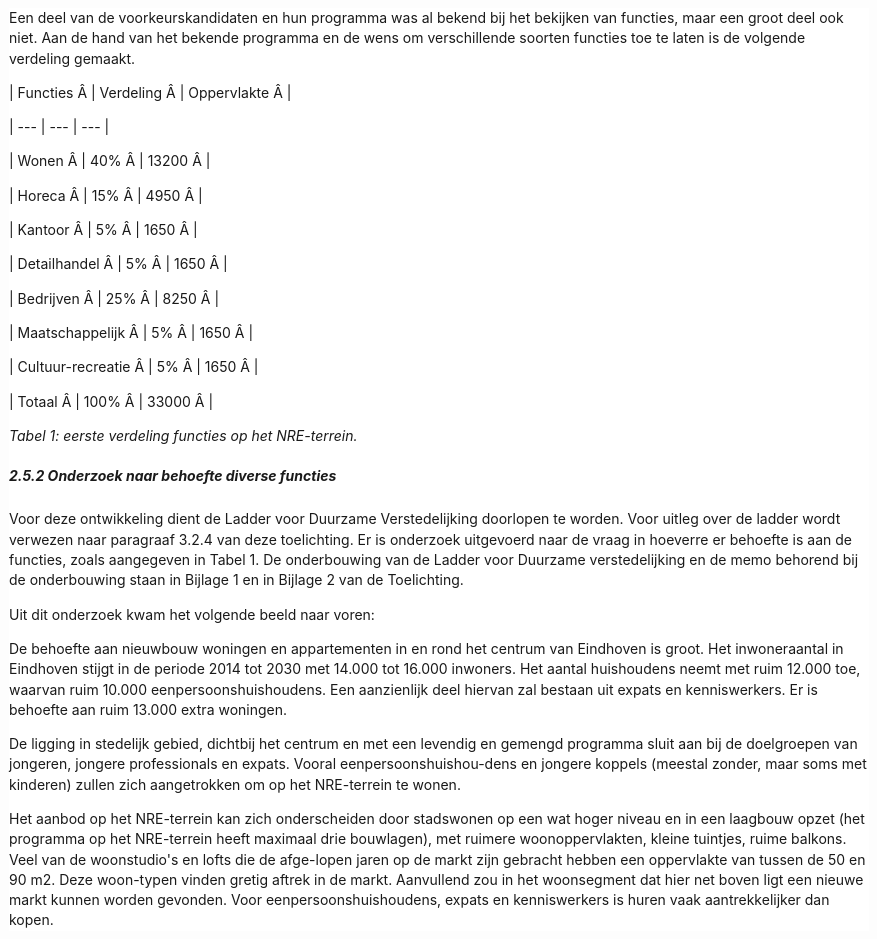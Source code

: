 Een deel van de voorkeurskandidaten en hun programma was al bekend bij het bekijken van functies, maar een groot deel ook niet. Aan de hand van het bekende programma en de wens om verschillende soorten functies toe te laten is de volgende verdeling gemaakt.

| Functies   Â | Verdeling   Â | Oppervlakte   Â |

| --- | --- | --- |

| Wonen   Â | 40%   Â | 13200   Â |

| Horeca   Â | 15%   Â | 4950   Â |

| Kantoor   Â | 5%   Â | 1650   Â |

| Detailhandel   Â | 5%   Â | 1650   Â |

| Bedrijven   Â | 25%   Â | 8250   Â |

| Maatschappelijk   Â | 5%   Â | 1650   Â |

| Cultuur\-recreatie   Â | 5%   Â | 1650   Â |

| Totaal   Â | 100%   Â | 33000   Â |

*Tabel 1: eerste verdeling functies op het NRE\-terrein.*

##### 2\.5\.2 Onderzoek naar behoefte diverse functies

Voor deze ontwikkeling dient de Ladder voor Duurzame Verstedelijking doorlopen te worden. Voor uitleg over de ladder wordt verwezen naar paragraaf 3\.2\.4 van deze toelichting. Er is onderzoek uitgevoerd naar de vraag in hoeverre er behoefte is aan de functies, zoals aangegeven in Tabel 1\. De onderbouwing van de Ladder voor Duurzame verstedelijking en de memo behorend bij de onderbouwing staan in Bijlage 1 en in Bijlage 2 van de Toelichting.

Uit dit onderzoek kwam het volgende beeld naar voren:

De behoefte aan nieuwbouw woningen en appartementen in en rond het centrum van Eindhoven is groot. Het inwoneraantal in Eindhoven stijgt in de periode 2014 tot 2030 met 14\.000 tot 16\.000 inwoners. Het aantal huishoudens neemt met ruim 12\.000 toe, waarvan ruim 10\.000 eenpersoonshuishoudens. Een aanzienlijk deel hiervan zal bestaan uit expats en kenniswerkers. Er is behoefte aan ruim 13\.000 extra woningen.

De ligging in stedelijk gebied, dichtbij het centrum en met een levendig en gemengd programma sluit aan bij de doelgroepen van jongeren, jongere professionals en expats. Vooral eenpersoonshuishou\-dens en jongere koppels (meestal zonder, maar soms met kinderen) zullen zich aangetrokken om op het NRE\-terrein te wonen.

Het aanbod op het NRE\-terrein kan zich onderscheiden door stadswonen op een wat hoger niveau en in een laagbouw opzet (het programma op het NRE\-terrein heeft maximaal drie bouwlagen), met ruimere woonoppervlakten, kleine tuintjes, ruime balkons. Veel van de woonstudio's en lofts die de afge\-lopen jaren op de markt zijn gebracht hebben een oppervlakte van tussen de 50 en 90 m2\. Deze woon\-typen vinden gretig aftrek in de markt. Aanvullend zou in het woonsegment dat hier net boven ligt een nieuwe markt kunnen worden gevonden. Voor eenpersoonshuishoudens, expats en kenniswerkers is huren vaak aantrekkelijker dan kopen.
